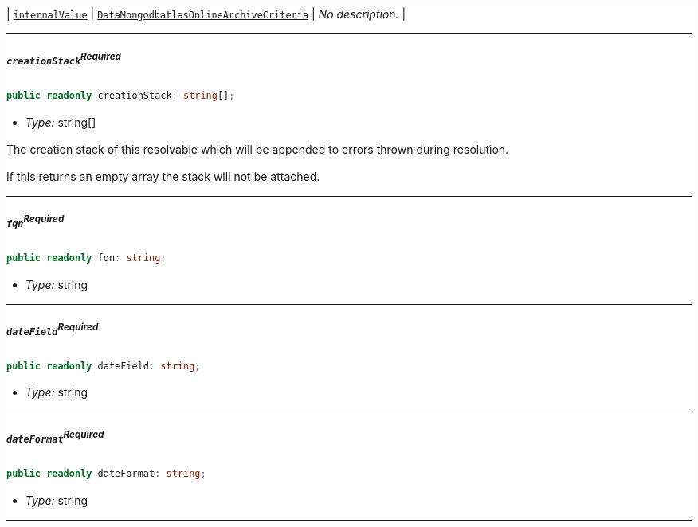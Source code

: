 | <code><a href="#@cdktf/provider-mongodbatlas.dataMongodbatlasOnlineArchive.DataMongodbatlasOnlineArchiveCriteriaOutputReference.property.internalValue">internalValue</a></code> | <code><a href="#@cdktf/provider-mongodbatlas.dataMongodbatlasOnlineArchive.DataMongodbatlasOnlineArchiveCriteria">DataMongodbatlasOnlineArchiveCriteria</a></code> | *No description.* |

---

##### `creationStack`<sup>Required</sup> <a name="creationStack" id="@cdktf/provider-mongodbatlas.dataMongodbatlasOnlineArchive.DataMongodbatlasOnlineArchiveCriteriaOutputReference.property.creationStack"></a>

```typescript
public readonly creationStack: string[];
```

- *Type:* string[]

The creation stack of this resolvable which will be appended to errors thrown during resolution.

If this returns an empty array the stack will not be attached.

---

##### `fqn`<sup>Required</sup> <a name="fqn" id="@cdktf/provider-mongodbatlas.dataMongodbatlasOnlineArchive.DataMongodbatlasOnlineArchiveCriteriaOutputReference.property.fqn"></a>

```typescript
public readonly fqn: string;
```

- *Type:* string

---

##### `dateField`<sup>Required</sup> <a name="dateField" id="@cdktf/provider-mongodbatlas.dataMongodbatlasOnlineArchive.DataMongodbatlasOnlineArchiveCriteriaOutputReference.property.dateField"></a>

```typescript
public readonly dateField: string;
```

- *Type:* string

---

##### `dateFormat`<sup>Required</sup> <a name="dateFormat" id="@cdktf/provider-mongodbatlas.dataMongodbatlasOnlineArchive.DataMongodbatlasOnlineArchiveCriteriaOutputReference.property.dateFormat"></a>

```typescript
public readonly dateFormat: string;
```

- *Type:* string

---
